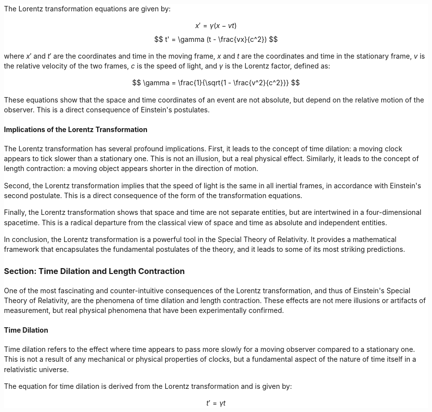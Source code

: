 The Lorentz transformation equations are given by:

$$
x' = \gamma (x - vt)
$$
$$
t' = \gamma (t - \frac{vx}{c^2})
$$

where $x'$ and $t'$ are the coordinates and time in the moving frame, $x$ and $t$ are the coordinates and time in the stationary frame, $v$ is the relative velocity of the two frames, $c$ is the speed of light, and $\gamma$ is the Lorentz factor, defined as:

$$
\gamma = \frac{1}{\sqrt{1 - \frac{v^2}{c^2}}}
$$

These equations show that the space and time coordinates of an event are not absolute, but depend on the relative motion of the observer. This is a direct consequence of Einstein's postulates.

#### Implications of the Lorentz Transformation

The Lorentz transformation has several profound implications. First, it leads to the concept of time dilation: a moving clock appears to tick slower than a stationary one. This is not an illusion, but a real physical effect. Similarly, it leads to the concept of length contraction: a moving object appears shorter in the direction of motion.

Second, the Lorentz transformation implies that the speed of light is the same in all inertial frames, in accordance with Einstein's second postulate. This is a direct consequence of the form of the transformation equations.

Finally, the Lorentz transformation shows that space and time are not separate entities, but are intertwined in a four-dimensional spacetime. This is a radical departure from the classical view of space and time as absolute and independent entities.

In conclusion, the Lorentz transformation is a powerful tool in the Special Theory of Relativity. It provides a mathematical framework that encapsulates the fundamental postulates of the theory, and it leads to some of its most striking predictions.

### Section: Time Dilation and Length Contraction

One of the most fascinating and counter-intuitive consequences of the Lorentz transformation, and thus of Einstein's Special Theory of Relativity, are the phenomena of time dilation and length contraction. These effects are not mere illusions or artifacts of measurement, but real physical phenomena that have been experimentally confirmed.

#### Time Dilation

Time dilation refers to the effect where time appears to pass more slowly for a moving observer compared to a stationary one. This is not a result of any mechanical or physical properties of clocks, but a fundamental aspect of the nature of time itself in a relativistic universe.

The equation for time dilation is derived from the Lorentz transformation and is given by:

$$
t' = \gamma t
$$
